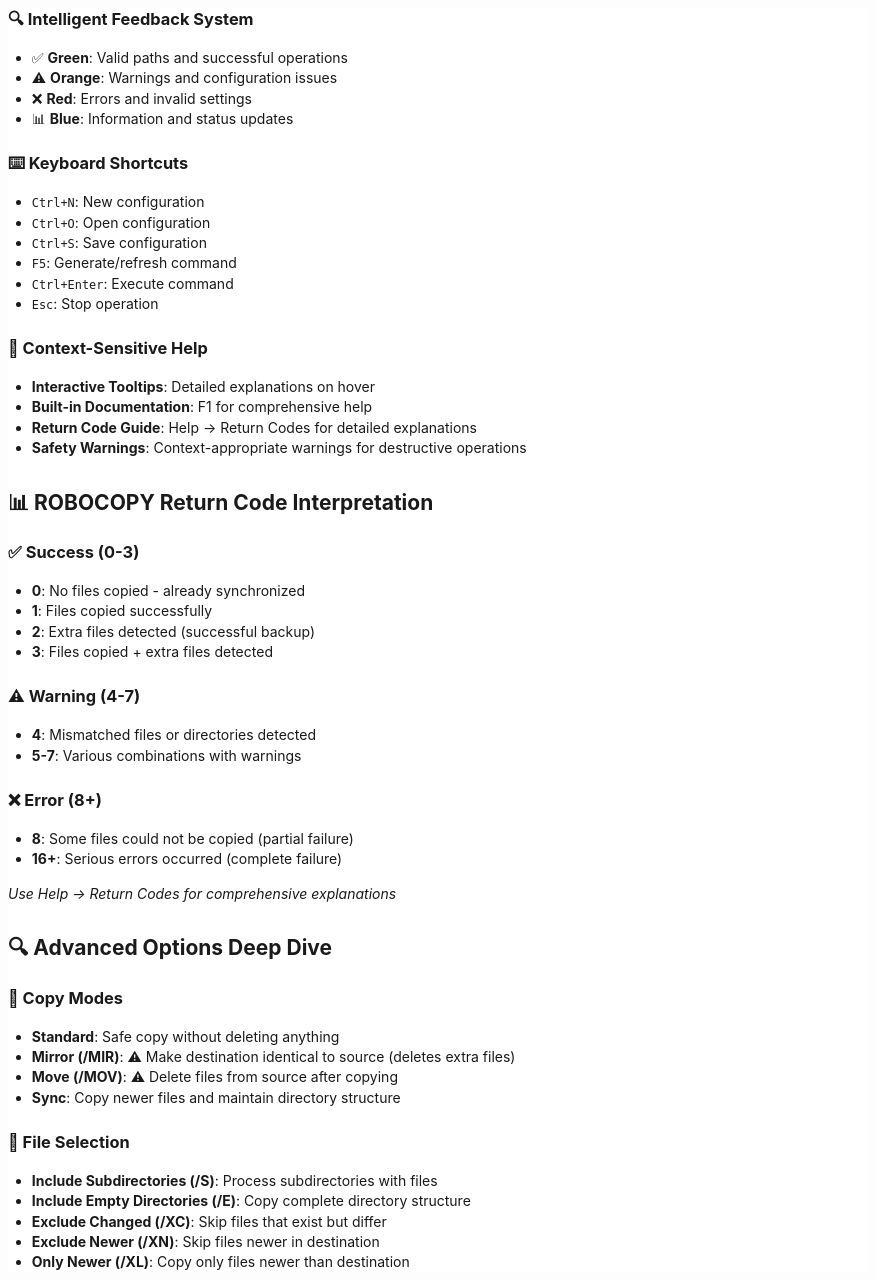 ### **🔍 Intelligent Feedback System**
- ✅ **Green**: Valid paths and successful operations
- ⚠️ **Orange**: Warnings and configuration issues  
- ❌ **Red**: Errors and invalid settings
- 📊 **Blue**: Information and status updates

### **⌨️ Keyboard Shortcuts**
- `Ctrl+N`: New configuration
- `Ctrl+O`: Open configuration
- `Ctrl+S`: Save configuration
- `F5`: Generate/refresh command
- `Ctrl+Enter`: Execute command
- `Esc`: Stop operation

### **🎯 Context-Sensitive Help**
- **Interactive Tooltips**: Detailed explanations on hover
- **Built-in Documentation**: F1 for comprehensive help
- **Return Code Guide**: Help → Return Codes for detailed explanations
- **Safety Warnings**: Context-appropriate warnings for destructive operations

## 📊 **ROBOCOPY Return Code Interpretation**

### **✅ Success (0-3)**
- **0**: No files copied - already synchronized
- **1**: Files copied successfully
- **2**: Extra files detected (successful backup)
- **3**: Files copied + extra files detected

### **⚠️ Warning (4-7)**
- **4**: Mismatched files or directories detected
- **5-7**: Various combinations with warnings

### **❌ Error (8+)**
- **8**: Some files could not be copied (partial failure)
- **16+**: Serious errors occurred (complete failure)

*Use Help → Return Codes for comprehensive explanations*

## 🔍 **Advanced Options Deep Dive**

### **🔄 Copy Modes**
- **Standard**: Safe copy without deleting anything
- **Mirror (/MIR)**: ⚠️ Make destination identical to source (deletes extra files)
- **Move (/MOV)**: ⚠️ Delete files from source after copying
- **Sync**: Copy newer files and maintain directory structure

### **📁 File Selection**
- **Include Subdirectories (/S)**: Process subdirectories with files
- **Include Empty Directories (/E)**: Copy complete directory structure
- **Exclude Changed (/XC)**: Skip files that exist but differ
- **Exclude Newer (/XN)**: Skip files newer in destination
- **Only Newer (/XL)**: Copy only files newer than destination
